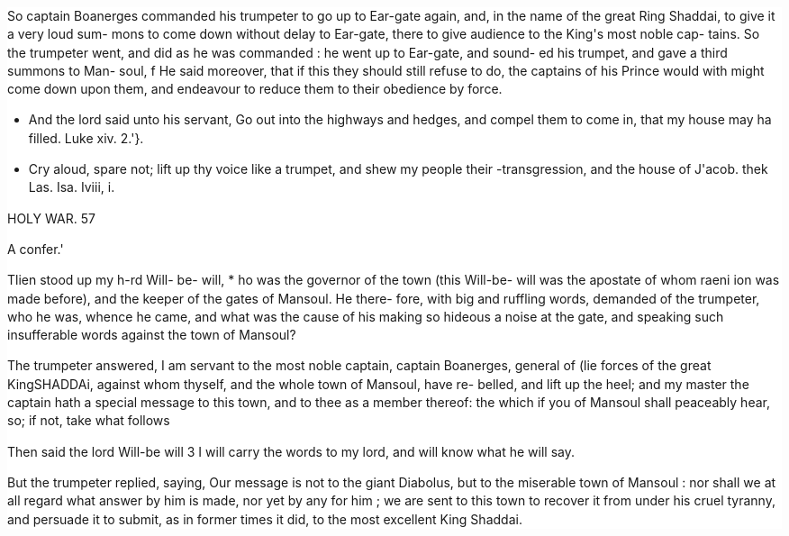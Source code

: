 So captain Boanerges commanded his trumpeter 
to go up to Ear-gate again, and, in the name of 
the great Ring Shaddai, to give it a very loud sum- 
mons to come down without delay to Ear-gate, 
there to give audience to the King's most noble cap- 
tains. So the trumpeter went, and did as he was 
commanded : he went up to Ear-gate, and sound- 
ed his trumpet, and gave a third summons to Man- 
soul, f He said moreover, that if this they should 
still refuse to do, the captains of his Prince would 
with might come down upon them, and endeavour 
to reduce them to their obedience by force. 

* And the lord said unto his servant, Go out into the highways 
and hedges, and compel them to come in, that my house may ha 
filled. Luke xiv. 2.'}. 

+ Cry aloud, spare not; lift up thy voice like a trumpet, and 
shew my people their -transgression, and the house of J'acob. thek 
Las. Isa. Iviii, i. 



HOLY WAR. 57 



A confer.' 



Tlien stood up my h-rd Will- be- will, * ho was 
the governor of the town (this Will-be- will was 
the apostate of whom raeni ion was made before), 
and the keeper of the gates of Mansoul. He there- 
fore, with big and ruffling words, demanded of the 
trumpeter, who he was, whence he came, and what 
was the cause of his making so hideous a noise at 
the gate, and speaking such insufferable words 
against the town of Mansoul? 

The trumpeter answered, I am servant to the 
most noble captain, captain Boanerges, general of 
(lie forces of the great KingSHADDAi, against whom 
thyself, and the whole town of Mansoul, have re- 
belled, and lift up the heel; and my master the 
captain hath a special message to this town, and 
to thee as a member thereof: the which if you of 
Mansoul shall peaceably hear, so; if not, take 
what follows 

Then said the lord Will-be will 3 I will carry 
the words to my lord, and will know what he will 
say. 

But the trumpeter replied, saying, Our message is 
not to the giant Diabolus, but to the miserable 
town of Mansoul : nor shall we at all regard what 
answer by him is made, nor yet by any for him ; 
we are sent to this town to recover it from under 
his cruel tyranny, and persuade it to submit, as in 
former times it did, to the most excellent King 
Shaddai. 
